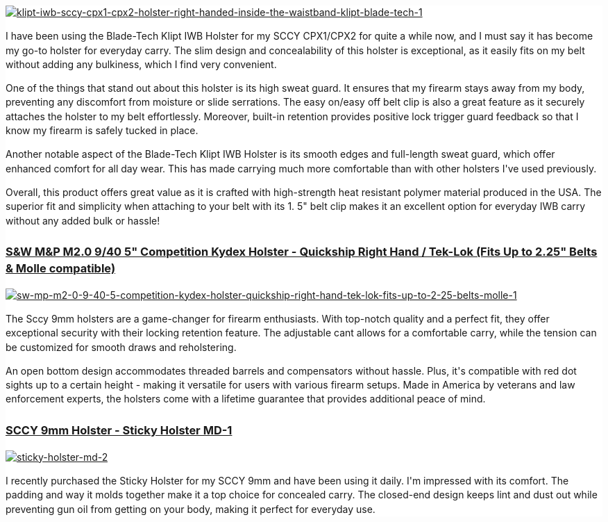 <div class="image"><a href="https://serp.ly/@universityofguns/amazon/sccy-9mm-holsters?utm_source=universityofguns&utm_medium=website&utm_campaign=universityofguns.com&utm_content=sccy-9mm-holsters&utm_term=klipt-iwb-sccy-cpx1-cpx2-holster-right-handed-inside-the-waistband-klipt-blade-tech-1"><img alt="klipt-iwb-sccy-cpx1-cpx2-holster-right-handed-inside-the-waistband-klipt-blade-tech-1" src="https://imagedelivery.net/vy2bglCGN6hEeWOnSe2c7A/klipt-iwb-sccy-cpx1-cpx2-holster-right-handed-inside-the-waistband-klipt-blade-tech-1/public"/></a></div>

I have been using the Blade-Tech Klipt IWB Holster for my SCCY CPX1/CPX2 for quite a while now, and I must say it has become my go-to holster for everyday carry. The slim design and concealability of this holster is exceptional, as it easily fits on my belt without adding any bulkiness, which I find very convenient.

One of the things that stand out about this holster is its high sweat guard. It ensures that my firearm stays away from my body, preventing any discomfort from moisture or slide serrations. The easy on/easy off belt clip is also a great feature as it securely attaches the holster to my belt effortlessly. Moreover, built-in retention provides positive lock trigger guard feedback so that I know my firearm is safely tucked in place.

Another notable aspect of the Blade-Tech Klipt IWB Holster is its smooth edges and full-length sweat guard, which offer enhanced comfort for all day wear. This has made carrying much more comfortable than with other holsters I've used previously.

Overall, this product offers great value as it is crafted with high-strength heat resistant polymer material produced in the USA. The superior fit and simplicity when attaching to your belt with its 1. 5" belt clip makes it an excellent option for everyday IWB carry without any added bulk or hassle!

### [S&W M&P M2.0 9/40 5" Competition Kydex Holster - Quickship Right Hand / Tek-Lok (Fits Up to 2.25" Belts & Molle compatible)](https://serp.ly/@universityofguns/amazon/sccy-9mm-holsters?utm_source=universityofguns&utm_medium=website&utm_campaign=universityofguns.com&utm_content=sccy-9mm-holsters&utm_term=sw-mp-m20-940-5-competition-kydex-holster-quickship-right-hand-tek-lok-fits-up-to-225-belts-molle-compatible)

<div class="image"><a href="https://serp.ly/@universityofguns/amazon/sccy-9mm-holsters?utm_source=universityofguns&utm_medium=website&utm_campaign=universityofguns.com&utm_content=sccy-9mm-holsters&utm_term=sw-mp-m2-0-9-40-5-competition-kydex-holster-quickship-right-hand-tek-lok-fits-up-to-2-25-belts-molle-1"><img alt="sw-mp-m2-0-9-40-5-competition-kydex-holster-quickship-right-hand-tek-lok-fits-up-to-2-25-belts-molle-1" src="https://imagedelivery.net/vy2bglCGN6hEeWOnSe2c7A/sw-mp-m2-0-9-40-5-competition-kydex-holster-quickship-right-hand-tek-lok-fits-up-to-2-25-belts-molle-1/public"/></a></div>

The Sccy 9mm holsters are a game-changer for firearm enthusiasts. With top-notch quality and a perfect fit, they offer exceptional security with their locking retention feature. The adjustable cant allows for a comfortable carry, while the tension can be customized for smooth draws and reholstering.

An open bottom design accommodates threaded barrels and compensators without hassle. Plus, it's compatible with red dot sights up to a certain height - making it versatile for users with various firearm setups. Made in America by veterans and law enforcement experts, the holsters come with a lifetime guarantee that provides additional peace of mind.

### [SCCY 9mm Holster - Sticky Holster MD-1](https://serp.ly/@universityofguns/amazon/sccy-9mm-holsters?utm_source=universityofguns&utm_medium=website&utm_campaign=universityofguns.com&utm_content=sccy-9mm-holsters&utm_term=sccy-9mm-holster-sticky-holster-md-1)

<div class="image"><a href="https://serp.ly/@universityofguns/amazon/sccy-9mm-holsters?utm_source=universityofguns&utm_medium=website&utm_campaign=universityofguns.com&utm_content=sccy-9mm-holsters&utm_term=sticky-holster-md-2"><img alt="sticky-holster-md-2" src="https://imagedelivery.net/vy2bglCGN6hEeWOnSe2c7A/sticky-holster-md-2/public"/></a></div>

I recently purchased the Sticky Holster for my SCCY 9mm and have been using it daily. I'm impressed with its comfort. The padding and way it molds together make it a top choice for concealed carry. The closed-end design keeps lint and dust out while preventing gun oil from getting on your body, making it perfect for everyday use.
